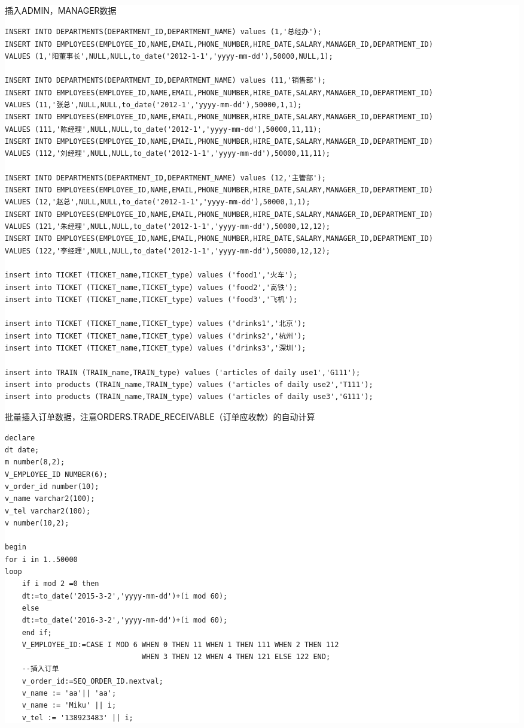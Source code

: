 插入ADMIN，MANAGER数据

    INSERT INTO DEPARTMENTS(DEPARTMENT_ID,DEPARTMENT_NAME) values (1,'总经办');
    INSERT INTO EMPLOYEES(EMPLOYEE_ID,NAME,EMAIL,PHONE_NUMBER,HIRE_DATE,SALARY,MANAGER_ID,DEPARTMENT_ID)
    VALUES (1,'阳董事长',NULL,NULL,to_date('2012-1-1','yyyy-mm-dd'),50000,NULL,1);

    INSERT INTO DEPARTMENTS(DEPARTMENT_ID,DEPARTMENT_NAME) values (11,'销售部');
    INSERT INTO EMPLOYEES(EMPLOYEE_ID,NAME,EMAIL,PHONE_NUMBER,HIRE_DATE,SALARY,MANAGER_ID,DEPARTMENT_ID)
    VALUES (11,'张总',NULL,NULL,to_date('2012-1','yyyy-mm-dd'),50000,1,1);
    INSERT INTO EMPLOYEES(EMPLOYEE_ID,NAME,EMAIL,PHONE_NUMBER,HIRE_DATE,SALARY,MANAGER_ID,DEPARTMENT_ID)
    VALUES (111,'陈经理',NULL,NULL,to_date('2012-1','yyyy-mm-dd'),50000,11,11);
    INSERT INTO EMPLOYEES(EMPLOYEE_ID,NAME,EMAIL,PHONE_NUMBER,HIRE_DATE,SALARY,MANAGER_ID,DEPARTMENT_ID)
    VALUES (112,'刘经理',NULL,NULL,to_date('2012-1-1','yyyy-mm-dd'),50000,11,11);

    INSERT INTO DEPARTMENTS(DEPARTMENT_ID,DEPARTMENT_NAME) values (12,'主管部');
    INSERT INTO EMPLOYEES(EMPLOYEE_ID,NAME,EMAIL,PHONE_NUMBER,HIRE_DATE,SALARY,MANAGER_ID,DEPARTMENT_ID)
    VALUES (12,'赵总',NULL,NULL,to_date('2012-1-1','yyyy-mm-dd'),50000,1,1);
    INSERT INTO EMPLOYEES(EMPLOYEE_ID,NAME,EMAIL,PHONE_NUMBER,HIRE_DATE,SALARY,MANAGER_ID,DEPARTMENT_ID)
    VALUES (121,'朱经理',NULL,NULL,to_date('2012-1-1','yyyy-mm-dd'),50000,12,12);
    INSERT INTO EMPLOYEES(EMPLOYEE_ID,NAME,EMAIL,PHONE_NUMBER,HIRE_DATE,SALARY,MANAGER_ID,DEPARTMENT_ID)
    VALUES (122,'李经理',NULL,NULL,to_date('2012-1-1','yyyy-mm-dd'),50000,12,12);

    insert into TICKET (TICKET_name,TICKET_type) values ('food1','火车');
    insert into TICKET (TICKET_name,TICKET_type) values ('food2','高铁');
    insert into TICKET (TICKET_name,TICKET_type) values ('food3','飞机');

    insert into TICKET (TICKET_name,TICKET_type) values ('drinks1','北京');
    insert into TICKET (TICKET_name,TICKET_type) values ('drinks2','杭州');
    insert into TICKET (TICKET_name,TICKET_type) values ('drinks3','深圳');

    insert into TRAIN (TRAIN_name,TRAIN_type) values ('articles of daily use1','G111');
    insert into products (TRAIN_name,TRAIN_type) values ('articles of daily use2','T111');
    insert into products (TRAIN_name,TRAIN_type) values ('articles of daily use3','G111');

批量插入订单数据，注意ORDERS.TRADE_RECEIVABLE（订单应收款）的自动计算

    declare
    dt date;
    m number(8,2);
    V_EMPLOYEE_ID NUMBER(6);
    v_order_id number(10);
    v_name varchar2(100);
    v_tel varchar2(100);
    v number(10,2);

    begin
    for i in 1..50000
    loop
        if i mod 2 =0 then
        dt:=to_date('2015-3-2','yyyy-mm-dd')+(i mod 60);
        else
        dt:=to_date('2016-3-2','yyyy-mm-dd')+(i mod 60);
        end if;
        V_EMPLOYEE_ID:=CASE I MOD 6 WHEN 0 THEN 11 WHEN 1 THEN 111 WHEN 2 THEN 112
                                    WHEN 3 THEN 12 WHEN 4 THEN 121 ELSE 122 END;
        --插入订单
        v_order_id:=SEQ_ORDER_ID.nextval; 
        v_name := 'aa'|| 'aa';
        v_name := 'Miku' || i;
        v_tel := '138923483' || i;